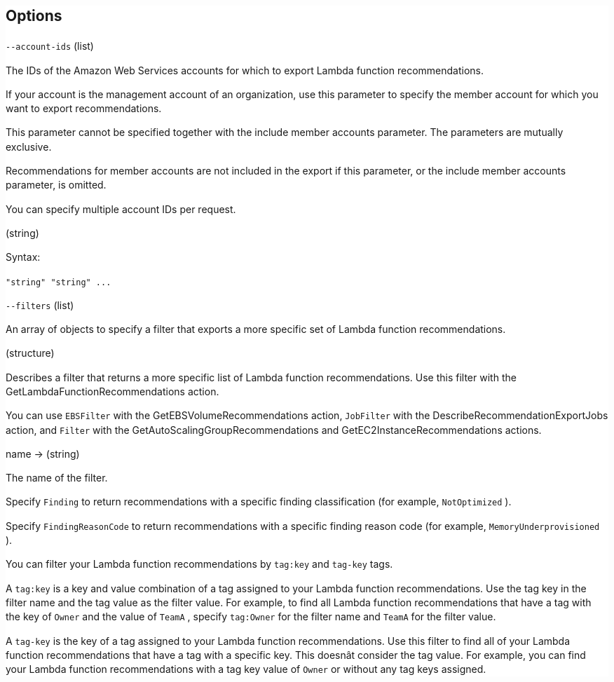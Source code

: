 ## Options

`--account-ids` (list)

The IDs of the Amazon Web Services accounts for which to export Lambda function recommendations.

If your account is the management account of an organization, use this parameter to specify the member account for which you want to export recommendations.

This parameter cannot be specified together with the include member accounts parameter. The parameters are mutually exclusive.

Recommendations for member accounts are not included in the export if this parameter, or the include member accounts parameter, is omitted.

You can specify multiple account IDs per request.

(string)

Syntax:

```
"string" "string" ...
```

`--filters` (list)

An array of objects to specify a filter that exports a more specific set of Lambda function recommendations.

(structure)

Describes a filter that returns a more specific list of Lambda function recommendations. Use this filter with the  GetLambdaFunctionRecommendations action.

You can use `EBSFilter` with the  GetEBSVolumeRecommendations action, `JobFilter` with the  DescribeRecommendationExportJobs action, and `Filter` with the  GetAutoScalingGroupRecommendations and  GetEC2InstanceRecommendations actions.

name -> (string)

The name of the filter.

Specify `Finding` to return recommendations with a specific finding classification (for example, `NotOptimized` ).

Specify `FindingReasonCode` to return recommendations with a specific finding reason code (for example, `MemoryUnderprovisioned` ).

You can filter your Lambda function recommendations by `tag:key` and `tag-key` tags.

A `tag:key` is a key and value combination of a tag assigned to your Lambda function recommendations. Use the tag key in the filter name and the tag value as the filter value. For example, to find all Lambda function recommendations that have a tag with the key of `Owner` and the value of `TeamA` , specify `tag:Owner` for the filter name and `TeamA` for the filter value.

A `tag-key` is the key of a tag assigned to your Lambda function recommendations. Use this filter to find all of your Lambda function recommendations that have a tag with a specific key. This doesnât consider the tag value. For example, you can find your Lambda function recommendations with a tag key value of `Owner` or without any tag keys assigned.
